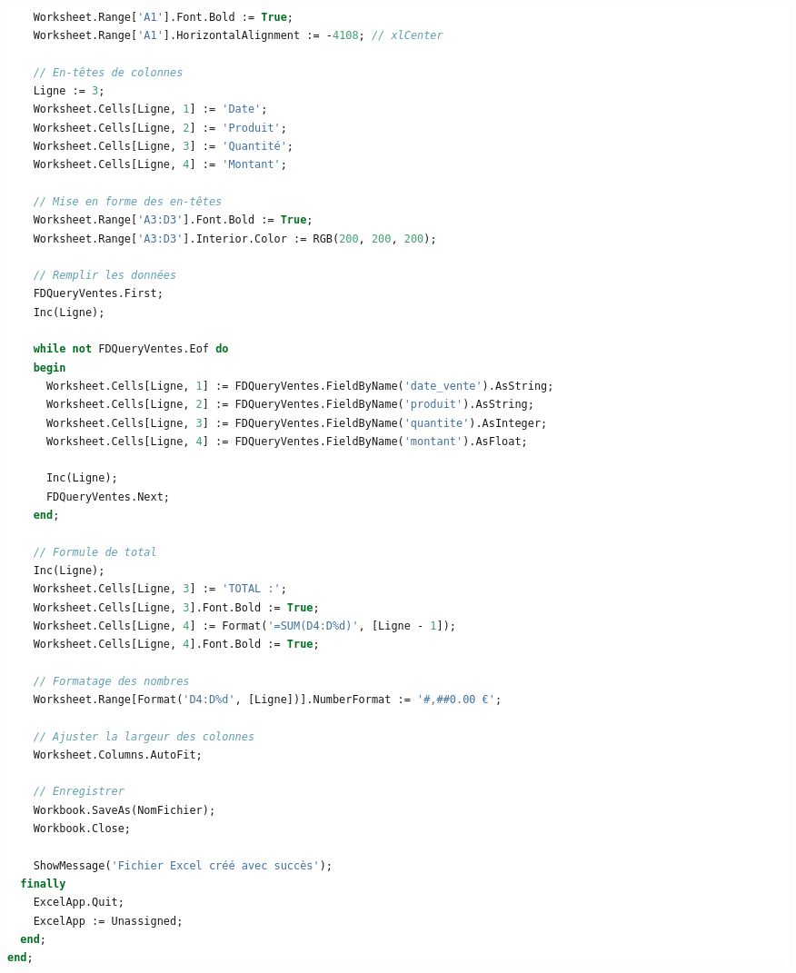 ```pascal
    Worksheet.Range['A1'].Font.Bold := True;
    Worksheet.Range['A1'].HorizontalAlignment := -4108; // xlCenter

    // En-têtes de colonnes
    Ligne := 3;
    Worksheet.Cells[Ligne, 1] := 'Date';
    Worksheet.Cells[Ligne, 2] := 'Produit';
    Worksheet.Cells[Ligne, 3] := 'Quantité';
    Worksheet.Cells[Ligne, 4] := 'Montant';

    // Mise en forme des en-têtes
    Worksheet.Range['A3:D3'].Font.Bold := True;
    Worksheet.Range['A3:D3'].Interior.Color := RGB(200, 200, 200);

    // Remplir les données
    FDQueryVentes.First;
    Inc(Ligne);

    while not FDQueryVentes.Eof do
    begin
      Worksheet.Cells[Ligne, 1] := FDQueryVentes.FieldByName('date_vente').AsString;
      Worksheet.Cells[Ligne, 2] := FDQueryVentes.FieldByName('produit').AsString;
      Worksheet.Cells[Ligne, 3] := FDQueryVentes.FieldByName('quantite').AsInteger;
      Worksheet.Cells[Ligne, 4] := FDQueryVentes.FieldByName('montant').AsFloat;

      Inc(Ligne);
      FDQueryVentes.Next;
    end;

    // Formule de total
    Inc(Ligne);
    Worksheet.Cells[Ligne, 3] := 'TOTAL :';
    Worksheet.Cells[Ligne, 3].Font.Bold := True;
    Worksheet.Cells[Ligne, 4] := Format('=SUM(D4:D%d)', [Ligne - 1]);
    Worksheet.Cells[Ligne, 4].Font.Bold := True;

    // Formatage des nombres
    Worksheet.Range[Format('D4:D%d', [Ligne])].NumberFormat := '#,##0.00 €';

    // Ajuster la largeur des colonnes
    Worksheet.Columns.AutoFit;

    // Enregistrer
    Workbook.SaveAs(NomFichier);
    Workbook.Close;

    ShowMessage('Fichier Excel créé avec succès');
  finally
    ExcelApp.Quit;
    ExcelApp := Unassigned;
  end;
end;
```
